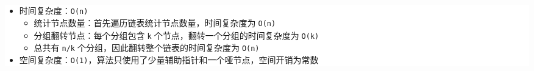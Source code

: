 - 时间复杂度：`O(n)`
  - 统计节点数量：首先遍历链表统计节点数量，时间复杂度为 `O(n)`
  - 分组翻转节点：每个分组包含 `k` 个节点，翻转一个分组的时间复杂度为 `O(k)`
  - 总共有 `n/k` 个分组，因此翻转整个链表的时间复杂度为 `O(n)`
- 空间复杂度：`O(1)`，算法只使用了少量辅助指针和一个哑节点，空间开销为常数